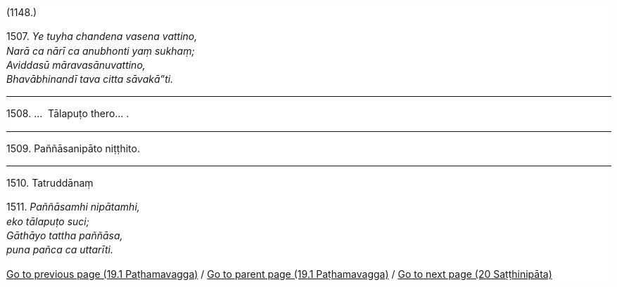 
(1148.)

1507\. _Ye tuyha chandena vasena vattino,_  
_Narā ca nārī ca anubhonti yaṃ sukhaṃ;_  
_Aviddasū māravasānuvattino,_  
_Bhavābhinandī tava citta sāvakā”ti._  


---

1508\. …  Tālapuṭo thero… .



---

1509\. Paññāsanipāto niṭṭhito.



---

1510\. Tatruddānaṃ



1511\. _Paññāsamhi nipātamhi,_  
_eko tālapuṭo suci;_  
_Gāthāyo tattha paññāsa,_  
_puna pañca ca uttarīti._  


[Go to previous page (19.1 Paṭhamavagga)](/tipitaka/19Th1/19/19.1.md) / [Go to parent page (19.1 Paṭhamavagga)](/tipitaka/19Th1/19/19.1.md) / [Go to next page (20 Saṭṭhinipāta)](/tipitaka/19Th1/20.md)


